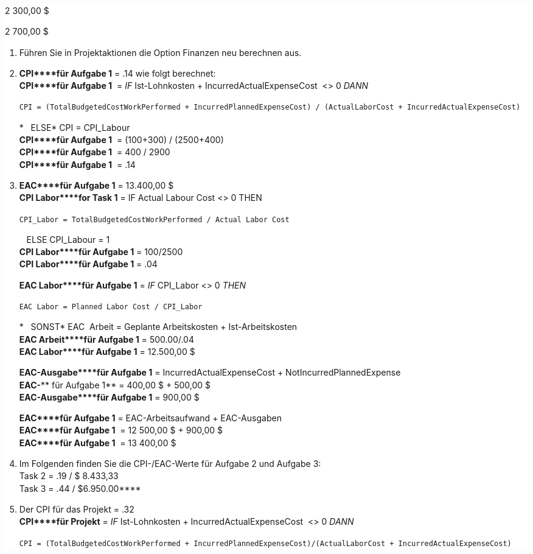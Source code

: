    <td> <p>2 300,00 $</p> </td> 
   <td> <p>2 700,00 $</p> </td> 
  </tr> 
 </tbody> 
</table>

1. Führen Sie in Projektaktionen die Option Finanzen neu berechnen aus.
1. **CPI****für Aufgabe 1** = .14 wie folgt berechnet:\
   **CPI****für Aufgabe 1**  = *IF* Ist-Lohnkosten + IncurredActualExpenseCost  &lt;> 0 *DANN*

   ```
   CPI = (TotalBudgetedCostWorkPerformed + IncurredPlannedExpenseCost) / (ActualLaborCost + IncurredActualExpenseCost)
   ```

   *   ELSE* CPI = CPI_Labour\
   **CPI****für Aufgabe 1**  = (100+300) / (2500+400)\
   **CPI****für Aufgabe 1**  = 400 / 2900\
   **CPI****für Aufgabe 1**  = .14

1. **EAC****für Aufgabe 1** = 13.400,00 $\
   **CPI Labor****for Task 1** = IF Actual Labour Cost &lt;> 0 THEN

   ```
   CPI_Labor = TotalBudgetedCostWorkPerformed / Actual Labor Cost
   ```

      ELSE CPI_Labour = 1\
   **CPI Labor****für Aufgabe 1** = 100/2500\
   **CPI Labor****für Aufgabe 1** = .04

   **EAC Labor****für Aufgabe 1** = *IF* CPI_Labor &lt;> 0 *THEN*

   ```
   EAC Labor = Planned Labor Cost / CPI_Labor
   ```

   *   SONST* EAC  Arbeit = Geplante Arbeitskosten + Ist-Arbeitskosten\
   **EAC Arbeit****für Aufgabe 1** = 500.00/.04\
   **EAC Labor****für Aufgabe 1** = 12.500,00 $

   **EAC-Ausgabe****für Aufgabe 1** = IncurredActualExpenseCost + NotIncurredPlannedExpense\
   **EAC-**** für Aufgabe 1** = 400,00 $ + 500,00 $\
   **EAC-Ausgabe****für Aufgabe 1** = 900,00 $

   **EAC****für Aufgabe 1** = EAC-Arbeitsaufwand + EAC-Ausgaben\
   **EAC****für Aufgabe 1**  = 12 500,00 $ + 900,00 $\
   **EAC****für Aufgabe 1**  = 13 400,00 $

1. Im Folgenden finden Sie die CPI-/EAC-Werte für Aufgabe 2 und Aufgabe 3:\
   Task 2 = .19 / $ 8.433,33\
   Task 3 = .44 / $6.950.00****

1. Der CPI für das Projekt = .32\
   **CPI****für Projekt** = *IF* Ist-Lohnkosten + IncurredActualExpenseCost  &lt;> 0 *DANN*

   ```
   CPI = (TotalBudgetedCostWorkPerformed + IncurredPlannedExpenseCost)/(ActualLaborCost + IncurredActualExpenseCost)
   ```
